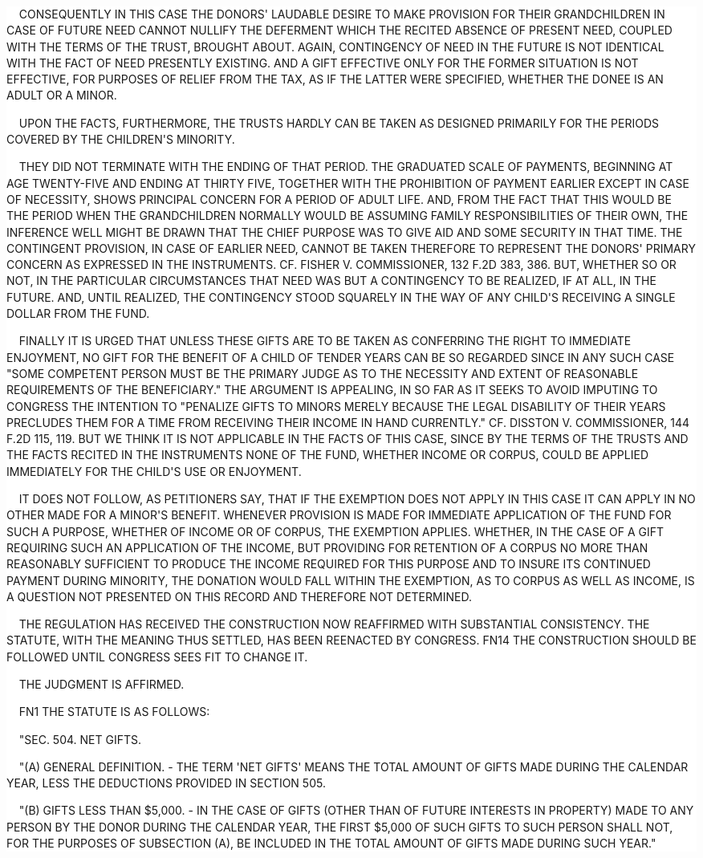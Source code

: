     CONSEQUENTLY IN THIS CASE THE DONORS' LAUDABLE DESIRE TO MAKE PROVISION FOR THEIR GRANDCHILDREN IN CASE OF FUTURE NEED CANNOT NULLIFY THE DEFERMENT WHICH THE RECITED ABSENCE OF PRESENT NEED, COUPLED WITH THE TERMS OF THE TRUST, BROUGHT ABOUT.  AGAIN, CONTINGENCY OF NEED IN THE FUTURE IS NOT IDENTICAL WITH THE FACT OF NEED PRESENTLY EXISTING.  AND A GIFT EFFECTIVE ONLY FOR THE FORMER SITUATION IS NOT EFFECTIVE, FOR PURPOSES OF RELIEF FROM THE TAX, AS IF THE LATTER WERE SPECIFIED, WHETHER THE DONEE IS AN ADULT OR A MINOR.

    UPON THE FACTS, FURTHERMORE, THE TRUSTS HARDLY CAN BE TAKEN AS DESIGNED PRIMARILY FOR THE PERIODS COVERED BY THE CHILDREN'S MINORITY.

    THEY DID NOT TERMINATE WITH THE ENDING OF THAT PERIOD.  THE GRADUATED SCALE OF PAYMENTS, BEGINNING AT AGE TWENTY-FIVE AND ENDING AT THIRTY FIVE, TOGETHER WITH THE PROHIBITION OF PAYMENT EARLIER EXCEPT IN CASE OF NECESSITY, SHOWS PRINCIPAL CONCERN FOR A PERIOD OF ADULT LIFE.  AND, FROM THE FACT THAT THIS WOULD BE THE PERIOD WHEN THE GRANDCHILDREN NORMALLY WOULD BE ASSUMING FAMILY RESPONSIBILITIES OF THEIR OWN, THE INFERENCE WELL MIGHT BE DRAWN THAT THE CHIEF PURPOSE WAS TO GIVE AID AND SOME SECURITY IN THAT TIME.  THE CONTINGENT PROVISION, IN CASE OF EARLIER NEED, CANNOT BE TAKEN THEREFORE TO REPRESENT THE DONORS' PRIMARY CONCERN AS EXPRESSED IN THE INSTRUMENTS.  CF. FISHER V. COMMISSIONER, 132 F.2D 383, 386.  BUT, WHETHER SO OR NOT, IN THE PARTICULAR CIRCUMSTANCES THAT NEED WAS BUT A CONTINGENCY TO BE REALIZED, IF AT ALL, IN THE FUTURE.  AND, UNTIL REALIZED, THE CONTINGENCY STOOD SQUARELY IN THE WAY OF ANY CHILD'S RECEIVING A SINGLE DOLLAR FROM THE FUND.

    FINALLY IT IS URGED THAT UNLESS THESE GIFTS ARE TO BE TAKEN AS CONFERRING THE RIGHT TO IMMEDIATE ENJOYMENT, NO GIFT FOR THE BENEFIT OF A CHILD OF TENDER YEARS CAN BE SO REGARDED SINCE IN ANY SUCH CASE "SOME COMPETENT PERSON MUST BE THE PRIMARY JUDGE AS TO THE NECESSITY AND EXTENT OF REASONABLE REQUIREMENTS OF THE BENEFICIARY."  THE ARGUMENT IS APPEALING, IN SO FAR AS IT SEEKS TO AVOID IMPUTING TO CONGRESS THE INTENTION TO "PENALIZE GIFTS TO MINORS MERELY BECAUSE THE LEGAL DISABILITY OF THEIR YEARS PRECLUDES THEM FOR A TIME FROM RECEIVING THEIR INCOME IN HAND CURRENTLY."  CF. DISSTON V. COMMISSIONER, 144 F.2D 115, 119.  BUT WE THINK IT IS NOT APPLICABLE IN THE FACTS OF THIS CASE, SINCE BY THE TERMS OF THE TRUSTS AND THE FACTS RECITED IN THE INSTRUMENTS NONE OF THE FUND, WHETHER INCOME OR CORPUS, COULD BE APPLIED IMMEDIATELY FOR THE CHILD'S USE OR ENJOYMENT.

    IT DOES NOT FOLLOW, AS PETITIONERS SAY, THAT IF THE EXEMPTION DOES NOT APPLY IN THIS CASE IT CAN APPLY IN NO OTHER MADE FOR A MINOR'S BENEFIT.  WHENEVER PROVISION IS MADE FOR IMMEDIATE APPLICATION OF THE FUND FOR SUCH A PURPOSE, WHETHER OF INCOME OR OF CORPUS, THE EXEMPTION APPLIES.  WHETHER, IN THE CASE OF A GIFT REQUIRING SUCH AN APPLICATION OF THE INCOME, BUT PROVIDING FOR RETENTION OF A CORPUS NO MORE THAN REASONABLY SUFFICIENT TO PRODUCE THE INCOME REQUIRED FOR THIS PURPOSE AND TO INSURE ITS CONTINUED PAYMENT DURING MINORITY, THE DONATION WOULD FALL WITHIN THE EXEMPTION, AS TO CORPUS AS WELL AS INCOME, IS A QUESTION NOT PRESENTED ON THIS RECORD AND THEREFORE NOT DETERMINED.

    THE REGULATION HAS RECEIVED THE CONSTRUCTION NOW REAFFIRMED WITH SUBSTANTIAL CONSISTENCY.  THE STATUTE, WITH THE MEANING THUS SETTLED, HAS BEEN REENACTED BY CONGRESS.  FN14  THE CONSTRUCTION SHOULD BE FOLLOWED UNTIL CONGRESS SEES FIT TO CHANGE IT.

    THE JUDGMENT IS AFFIRMED.

    FN1  THE STATUTE IS AS FOLLOWS:

    "SEC. 504.  NET GIFTS.

    "(A)  GENERAL DEFINITION.  - THE TERM 'NET GIFTS' MEANS THE TOTAL AMOUNT OF GIFTS MADE DURING THE CALENDAR YEAR, LESS THE DEDUCTIONS PROVIDED IN SECTION 505.

    "(B)  GIFTS LESS THAN $5,000.  - IN THE CASE OF GIFTS (OTHER THAN OF FUTURE INTERESTS IN PROPERTY) MADE TO ANY PERSON BY THE DONOR DURING THE CALENDAR YEAR, THE FIRST $5,000 OF SUCH GIFTS TO SUCH PERSON SHALL NOT, FOR THE PURPOSES OF SUBSECTION (A), BE INCLUDED IN THE TOTAL AMOUNT OF GIFTS MADE DURING SUCH YEAR."
